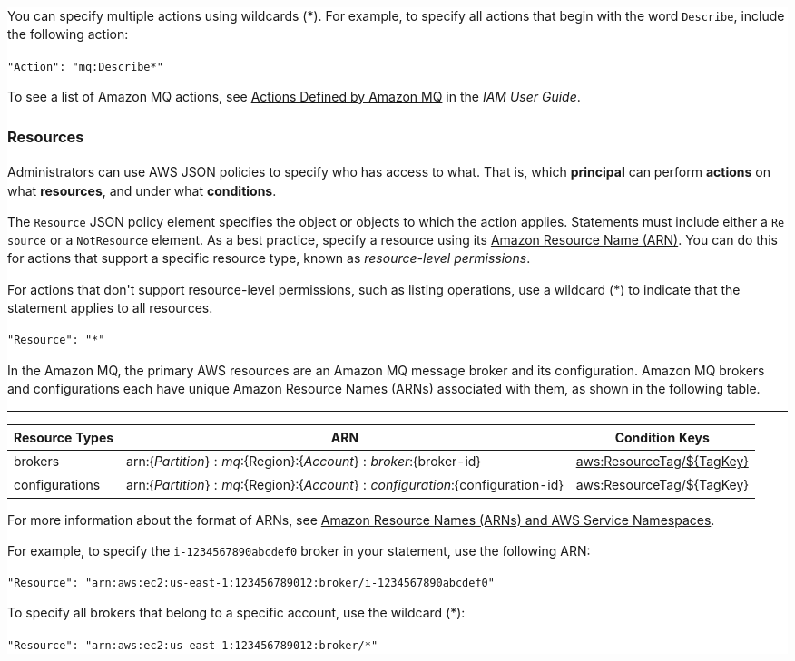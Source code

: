 You can specify multiple actions using wildcards \(\*\)\. For example, to specify all actions that begin with the word `Describe`, include the following action:

```
"Action": "mq:Describe*"
```



To see a list of Amazon MQ actions, see [Actions Defined by Amazon MQ](https://docs.aws.amazon.com/IAM/latest/UserGuide/list_amazonmq.html#amazonmq-actions-as-permissions) in the *IAM User Guide*\.

### Resources<a name="security_iam_service-with-iam-id-based-policies-resources"></a>

Administrators can use AWS JSON policies to specify who has access to what\. That is, which **principal** can perform **actions** on what **resources**, and under what **conditions**\.

The `Resource` JSON policy element specifies the object or objects to which the action applies\. Statements must include either a `Resource` or a `NotResource` element\. As a best practice, specify a resource using its [Amazon Resource Name \(ARN\)](https://docs.aws.amazon.com/general/latest/gr/aws-arns-and-namespaces.html)\. You can do this for actions that support a specific resource type, known as *resource\-level permissions*\.

For actions that don't support resource\-level permissions, such as listing operations, use a wildcard \(\*\) to indicate that the statement applies to all resources\.

```
"Resource": "*"
```



In the Amazon MQ, the primary AWS resources are an Amazon MQ message broker and its configuration\. Amazon MQ brokers and configurations each have unique Amazon Resource Names \(ARNs\) associated with them, as shown in the following table\.


****  

| Resource Types | ARN | Condition Keys | 
| --- | --- | --- | 
|   brokers  |  arn:$\{Partition\}:mq:$\{Region\}:$\{Account\}:broker:$\{broker\-id\}  |   [ aws:ResourceTag/$\{TagKey\} ](#amazonmq-aws_ResourceTag___TagKey_)   | 
|   configurations  |  arn:$\{Partition\}:mq:$\{Region\}:$\{Account\}:configuration:$\{configuration\-id\}  |   [ aws:ResourceTag/$\{TagKey\} ](#amazonmq-aws_ResourceTag___TagKey_)   | 

For more information about the format of ARNs, see [Amazon Resource Names \(ARNs\) and AWS Service Namespaces](https://docs.aws.amazon.com/general/latest/gr/aws-arns-and-namespaces.html)\.

For example, to specify the `i-1234567890abcdef0` broker in your statement, use the following ARN:

```
"Resource": "arn:aws:ec2:us-east-1:123456789012:broker/i-1234567890abcdef0"
```

To specify all brokers that belong to a specific account, use the wildcard \(\*\):

```
"Resource": "arn:aws:ec2:us-east-1:123456789012:broker/*"
```

